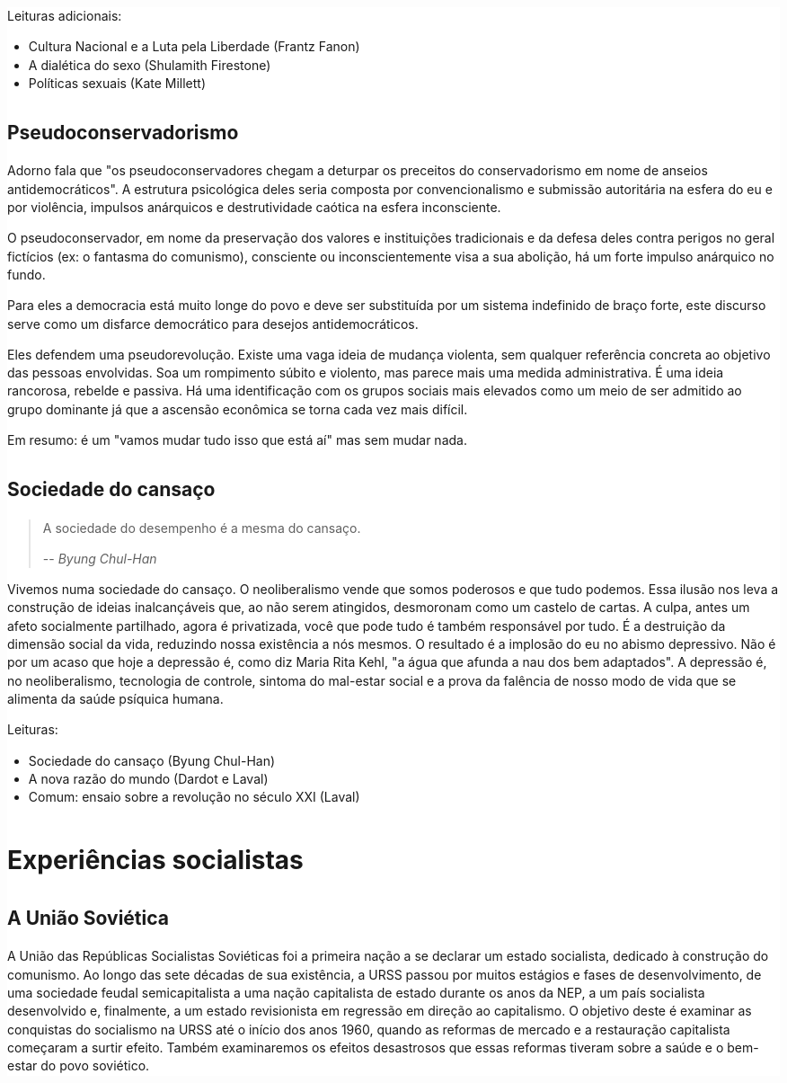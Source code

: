Leituras adicionais:
- Cultura Nacional e a Luta pela Liberdade (Frantz Fanon)
- A dialética do sexo (Shulamith Firestone)
- Políticas sexuais (Kate Millett)

## Pseudoconservadorismo
Adorno fala que "os pseudoconservadores chegam a deturpar os preceitos do conservadorismo em nome de anseios antidemocráticos". A estrutura psicológica deles seria composta por convencionalismo e submissão autoritária na esfera do eu e por violência, impulsos anárquicos e destrutividade caótica na esfera inconsciente.

O pseudoconservador, em nome da preservação dos valores e instituições tradicionais e da defesa deles contra perigos no geral fictícios (ex: o fantasma do comunismo), consciente ou inconscientemente visa a sua abolição, há um forte impulso anárquico no fundo.

Para eles a democracia está muito longe do povo e deve ser substituída por um sistema indefinido de braço forte, este discurso serve como um disfarce democrático para desejos antidemocráticos.

Eles defendem uma pseudorevolução. Existe uma vaga ideia de mudança violenta, sem qualquer referência concreta ao objetivo das pessoas envolvidas. Soa um rompimento súbito e violento, mas parece mais uma medida administrativa. É uma ideia rancorosa, rebelde e passiva. Há uma identificação com os grupos sociais mais elevados como um meio de ser admitido ao grupo dominante já que a ascensão econômica se torna cada vez mais difícil.

Em resumo: é um "vamos mudar tudo isso que está aí" mas sem mudar nada.

## Sociedade do cansaço
>A sociedade do desempenho é a mesma do cansaço.
>
>-- <cite>Byung Chul-Han</cite>

Vivemos numa sociedade do cansaço. O neoliberalismo vende que somos poderosos e que tudo podemos. Essa ilusão nos leva a construção de ideias inalcançáveis que, ao não serem atingidos, desmoronam como um castelo de cartas. A culpa, antes um afeto socialmente partilhado, agora é privatizada, você que pode tudo é também responsável por tudo. É a destruição da dimensão social da vida, reduzindo nossa existência a nós mesmos. O resultado é a implosão do eu no abismo depressivo. Não é por um acaso que hoje a depressão é, como diz Maria Rita Kehl, "a água que afunda a nau dos bem adaptados". A depressão é, no neoliberalismo, tecnologia de controle, sintoma do mal-estar social e a prova da falência de nosso modo de vida que se alimenta da saúde psíquica humana.

Leituras:
- Sociedade do cansaço (Byung Chul-Han)
- A nova razão do mundo (Dardot e Laval)
- Comum: ensaio sobre a revolução no século XXI (Laval)

# Experiências socialistas
## A União Soviética
A União das Repúblicas Socialistas Soviéticas foi a primeira nação a se declarar um estado socialista, dedicado à construção do comunismo. Ao longo das sete décadas de sua existência, a URSS passou por muitos estágios e fases de desenvolvimento, de uma sociedade feudal semicapitalista a uma nação capitalista de estado durante os anos da NEP, a um país socialista desenvolvido e, finalmente, a um estado revisionista em regressão em direção ao capitalismo. O objetivo deste é examinar as conquistas do socialismo na URSS até o início dos anos 1960, quando as reformas de mercado e a restauração capitalista começaram a surtir efeito. Também examinaremos os efeitos desastrosos que essas reformas tiveram sobre a saúde e o bem-estar do povo soviético.
